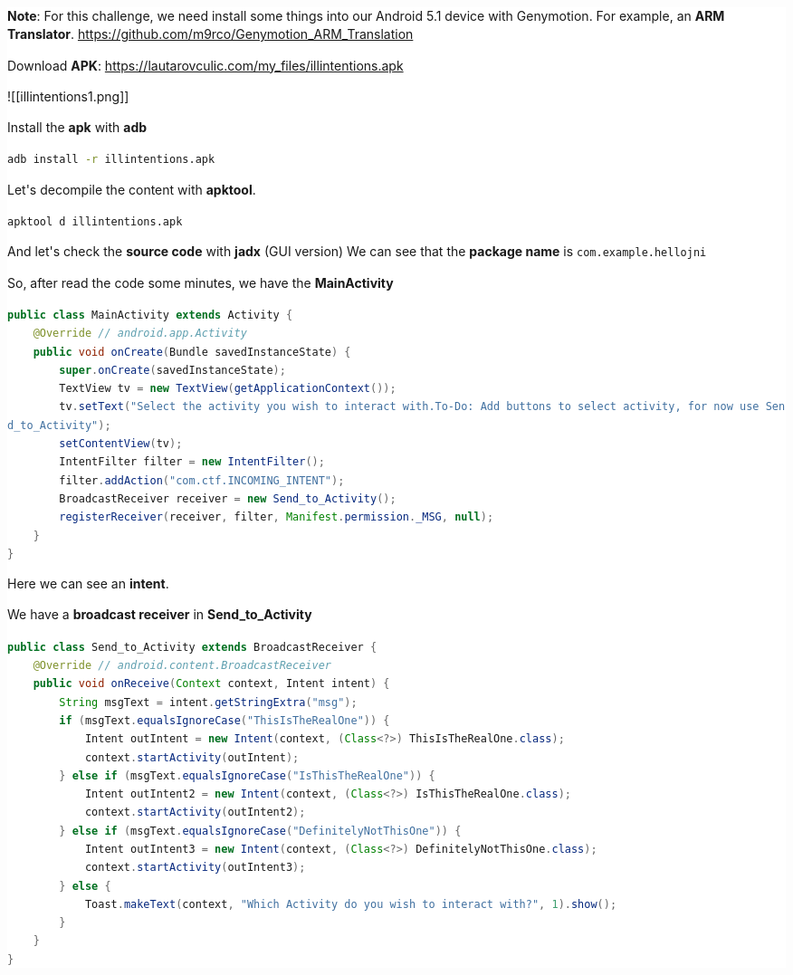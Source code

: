 **Note**: For this challenge, we need install some things into our Android 5.1 device with Genymotion.
For example, an **ARM Translator**.
https://github.com/m9rco/Genymotion_ARM_Translation

Download **APK**: https://lautarovculic.com/my_files/illintentions.apk

![[illintentions1.png]]

Install the **apk** with **adb**
```bash
adb install -r illintentions.apk
```

Let's decompile the content with **apktool**.
```bash
apktool d illintentions.apk
```
And let's check the **source code** with **jadx** (GUI version)
We can see that the **package name** is `com.example.hellojni`

So, after read the code some minutes, we have the **MainActivity**
```java
public class MainActivity extends Activity {  
    @Override // android.app.Activity  
    public void onCreate(Bundle savedInstanceState) {  
        super.onCreate(savedInstanceState);  
        TextView tv = new TextView(getApplicationContext());  
        tv.setText("Select the activity you wish to interact with.To-Do: Add buttons to select activity, for now use Send_to_Activity");  
        setContentView(tv);  
        IntentFilter filter = new IntentFilter();  
        filter.addAction("com.ctf.INCOMING_INTENT");  
        BroadcastReceiver receiver = new Send_to_Activity();  
        registerReceiver(receiver, filter, Manifest.permission._MSG, null);  
    }  
}
```
Here we can see an **intent**.

We have a **broadcast receiver** in **Send_to_Activity**
```java
public class Send_to_Activity extends BroadcastReceiver {  
    @Override // android.content.BroadcastReceiver  
    public void onReceive(Context context, Intent intent) {  
        String msgText = intent.getStringExtra("msg");  
        if (msgText.equalsIgnoreCase("ThisIsTheRealOne")) {  
            Intent outIntent = new Intent(context, (Class<?>) ThisIsTheRealOne.class);  
            context.startActivity(outIntent);  
        } else if (msgText.equalsIgnoreCase("IsThisTheRealOne")) {  
            Intent outIntent2 = new Intent(context, (Class<?>) IsThisTheRealOne.class);  
            context.startActivity(outIntent2);  
        } else if (msgText.equalsIgnoreCase("DefinitelyNotThisOne")) {  
            Intent outIntent3 = new Intent(context, (Class<?>) DefinitelyNotThisOne.class);  
            context.startActivity(outIntent3);  
        } else {  
            Toast.makeText(context, "Which Activity do you wish to interact with?", 1).show();  
        }  
    }  
}
```
